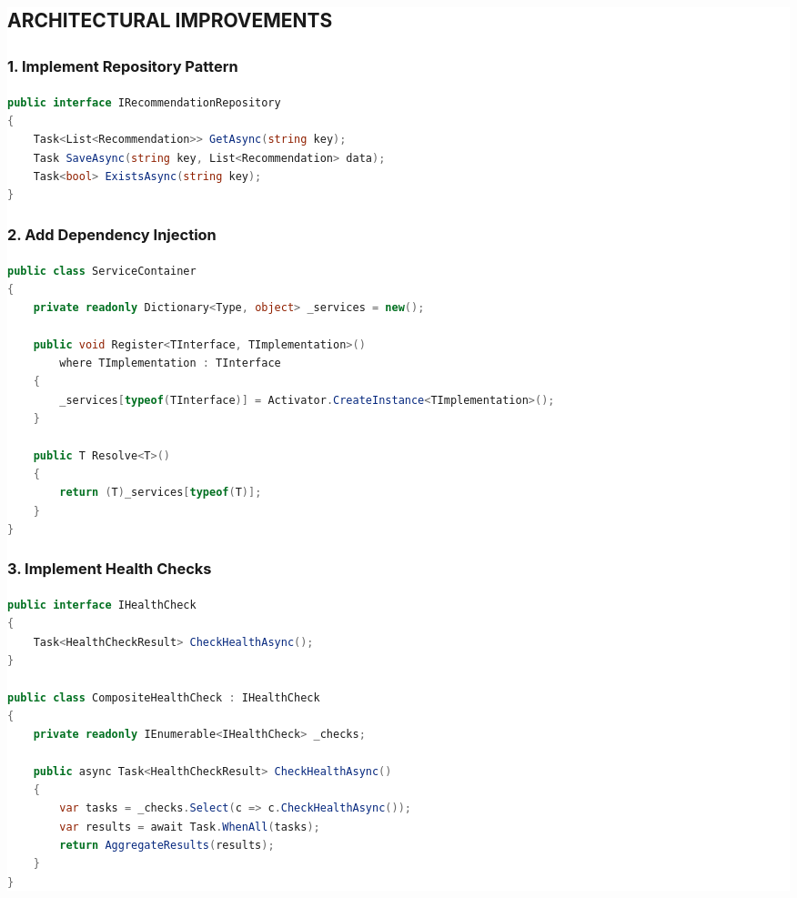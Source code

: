 ## ARCHITECTURAL IMPROVEMENTS

### 1. Implement Repository Pattern
```csharp
public interface IRecommendationRepository
{
    Task<List<Recommendation>> GetAsync(string key);
    Task SaveAsync(string key, List<Recommendation> data);
    Task<bool> ExistsAsync(string key);
}
```

### 2. Add Dependency Injection
```csharp
public class ServiceContainer
{
    private readonly Dictionary<Type, object> _services = new();
    
    public void Register<TInterface, TImplementation>() 
        where TImplementation : TInterface
    {
        _services[typeof(TInterface)] = Activator.CreateInstance<TImplementation>();
    }
    
    public T Resolve<T>()
    {
        return (T)_services[typeof(T)];
    }
}
```

### 3. Implement Health Checks
```csharp
public interface IHealthCheck
{
    Task<HealthCheckResult> CheckHealthAsync();
}

public class CompositeHealthCheck : IHealthCheck
{
    private readonly IEnumerable<IHealthCheck> _checks;
    
    public async Task<HealthCheckResult> CheckHealthAsync()
    {
        var tasks = _checks.Select(c => c.CheckHealthAsync());
        var results = await Task.WhenAll(tasks);
        return AggregateResults(results);
    }
}
```
